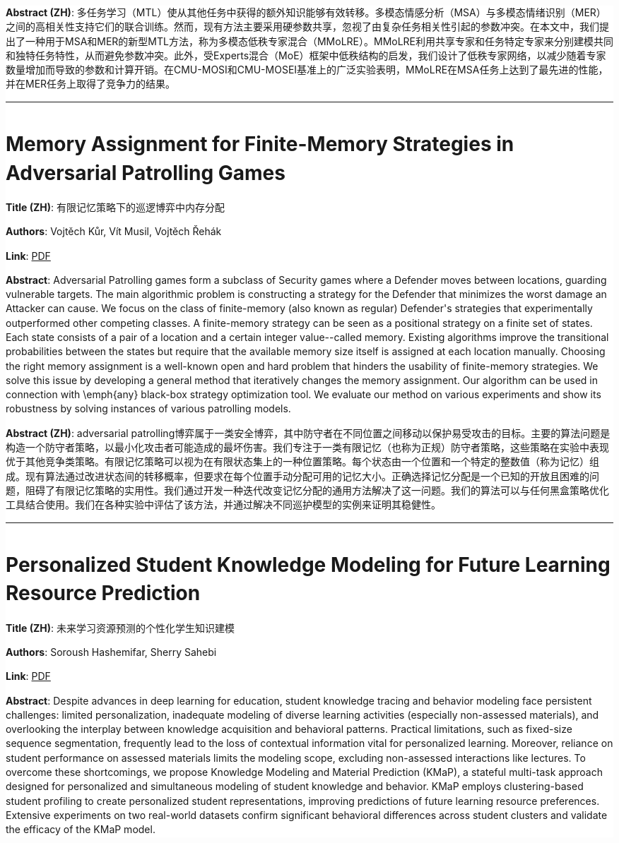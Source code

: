 **Abstract (ZH)**: 多任务学习（MTL）使从其他任务中获得的额外知识能够有效转移。多模态情感分析（MSA）与多模态情绪识别（MER）之间的高相关性支持它们的联合训练。然而，现有方法主要采用硬参数共享，忽视了由复杂任务相关性引起的参数冲突。在本文中，我们提出了一种用于MSA和MER的新型MTL方法，称为多模态低秩专家混合（MMoLRE）。MMoLRE利用共享专家和任务特定专家来分别建模共同和独特任务特性，从而避免参数冲突。此外，受Experts混合（MoE）框架中低秩结构的启发，我们设计了低秩专家网络，以减少随着专家数量增加而导致的参数和计算开销。在CMU-MOSI和CMU-MOSEI基准上的广泛实验表明，MMoLRE在MSA任务上达到了最先进的性能，并在MER任务上取得了竞争力的结果。 

---
# Memory Assignment for Finite-Memory Strategies in Adversarial Patrolling Games 

**Title (ZH)**: 有限记忆策略下的巡逻博弈中内存分配 

**Authors**: Vojtěch Kůr, Vít Musil, Vojtěch Řehák  

**Link**: [PDF](https://arxiv.org/pdf/2505.14137)  

**Abstract**: Adversarial Patrolling games form a subclass of Security games where a Defender moves between locations, guarding vulnerable targets. The main algorithmic problem is constructing a strategy for the Defender that minimizes the worst damage an Attacker can cause. We focus on the class of finite-memory (also known as regular) Defender's strategies that experimentally outperformed other competing classes. A finite-memory strategy can be seen as a positional strategy on a finite set of states. Each state consists of a pair of a location and a certain integer value--called memory. Existing algorithms improve the transitional probabilities between the states but require that the available memory size itself is assigned at each location manually. Choosing the right memory assignment is a well-known open and hard problem that hinders the usability of finite-memory strategies. We solve this issue by developing a general method that iteratively changes the memory assignment. Our algorithm can be used in connection with \emph{any} black-box strategy optimization tool. We evaluate our method on various experiments and show its robustness by solving instances of various patrolling models. 

**Abstract (ZH)**: adversarial patrolling博弈属于一类安全博弈，其中防守者在不同位置之间移动以保护易受攻击的目标。主要的算法问题是构造一个防守者策略，以最小化攻击者可能造成的最坏伤害。我们专注于一类有限记忆（也称为正规）防守者策略，这些策略在实验中表现优于其他竞争类策略。有限记忆策略可以视为在有限状态集上的一种位置策略。每个状态由一个位置和一个特定的整数值（称为记忆）组成。现有算法通过改进状态间的转移概率，但要求在每个位置手动分配可用的记忆大小。正确选择记忆分配是一个已知的开放且困难的问题，阻碍了有限记忆策略的实用性。我们通过开发一种迭代改变记忆分配的通用方法解决了这一问题。我们的算法可以与任何黑盒策略优化工具结合使用。我们在各种实验中评估了该方法，并通过解决不同巡护模型的实例来证明其稳健性。 

---
# Personalized Student Knowledge Modeling for Future Learning Resource Prediction 

**Title (ZH)**: 未来学习资源预测的个性化学生知识建模 

**Authors**: Soroush Hashemifar, Sherry Sahebi  

**Link**: [PDF](https://arxiv.org/pdf/2505.14072)  

**Abstract**: Despite advances in deep learning for education, student knowledge tracing and behavior modeling face persistent challenges: limited personalization, inadequate modeling of diverse learning activities (especially non-assessed materials), and overlooking the interplay between knowledge acquisition and behavioral patterns. Practical limitations, such as fixed-size sequence segmentation, frequently lead to the loss of contextual information vital for personalized learning. Moreover, reliance on student performance on assessed materials limits the modeling scope, excluding non-assessed interactions like lectures. To overcome these shortcomings, we propose Knowledge Modeling and Material Prediction (KMaP), a stateful multi-task approach designed for personalized and simultaneous modeling of student knowledge and behavior. KMaP employs clustering-based student profiling to create personalized student representations, improving predictions of future learning resource preferences. Extensive experiments on two real-world datasets confirm significant behavioral differences across student clusters and validate the efficacy of the KMaP model. 
